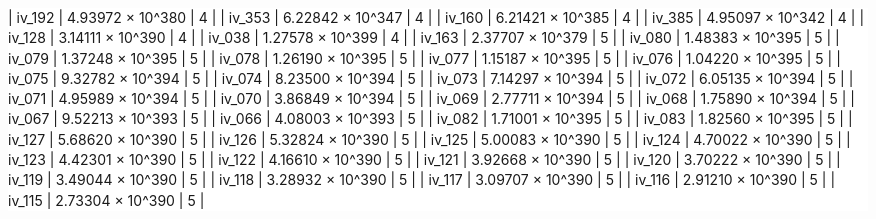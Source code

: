 | iv_192 | 4.93972 × 10^380 | 4 |
| iv_353 | 6.22842 × 10^347 | 4 |
| iv_160 | 6.21421 × 10^385 | 4 |
| iv_385 | 4.95097 × 10^342 | 4 |
| iv_128 | 3.14111 × 10^390 | 4 |
| iv_038 | 1.27578 × 10^399 | 4 |
| iv_163 | 2.37707 × 10^379 | 5 |
| iv_080 | 1.48383 × 10^395 | 5 |
| iv_079 | 1.37248 × 10^395 | 5 |
| iv_078 | 1.26190 × 10^395 | 5 |
| iv_077 | 1.15187 × 10^395 | 5 |
| iv_076 | 1.04220 × 10^395 | 5 |
| iv_075 | 9.32782 × 10^394 | 5 |
| iv_074 | 8.23500 × 10^394 | 5 |
| iv_073 | 7.14297 × 10^394 | 5 |
| iv_072 | 6.05135 × 10^394 | 5 |
| iv_071 | 4.95989 × 10^394 | 5 |
| iv_070 | 3.86849 × 10^394 | 5 |
| iv_069 | 2.77711 × 10^394 | 5 |
| iv_068 | 1.75890 × 10^394 | 5 |
| iv_067 | 9.52213 × 10^393 | 5 |
| iv_066 | 4.08003 × 10^393 | 5 |
| iv_082 | 1.71001 × 10^395 | 5 |
| iv_083 | 1.82560 × 10^395 | 5 |
| iv_127 | 5.68620 × 10^390 | 5 |
| iv_126 | 5.32824 × 10^390 | 5 |
| iv_125 | 5.00083 × 10^390 | 5 |
| iv_124 | 4.70022 × 10^390 | 5 |
| iv_123 | 4.42301 × 10^390 | 5 |
| iv_122 | 4.16610 × 10^390 | 5 |
| iv_121 | 3.92668 × 10^390 | 5 |
| iv_120 | 3.70222 × 10^390 | 5 |
| iv_119 | 3.49044 × 10^390 | 5 |
| iv_118 | 3.28932 × 10^390 | 5 |
| iv_117 | 3.09707 × 10^390 | 5 |
| iv_116 | 2.91210 × 10^390 | 5 |
| iv_115 | 2.73304 × 10^390 | 5 |